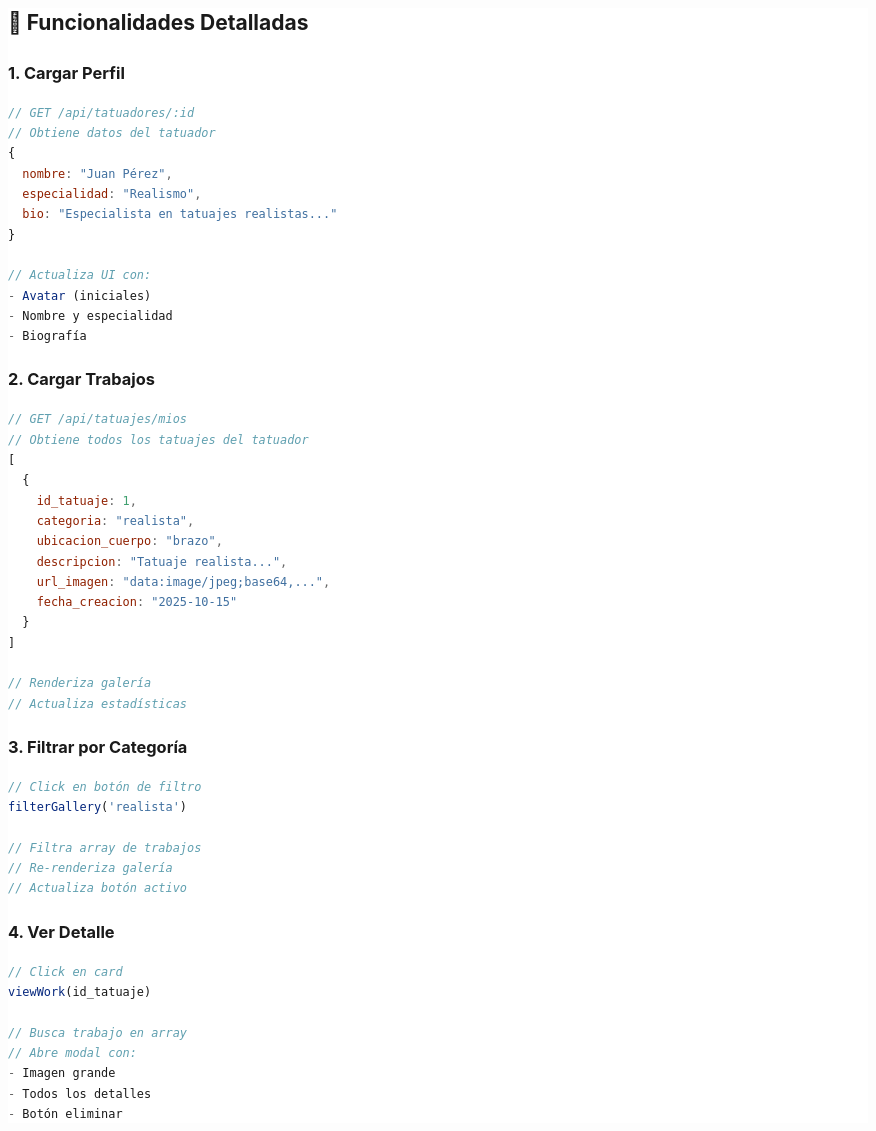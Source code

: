 
## 🔧 Funcionalidades Detalladas

### 1. Cargar Perfil
```javascript
// GET /api/tatuadores/:id
// Obtiene datos del tatuador
{
  nombre: "Juan Pérez",
  especialidad: "Realismo",
  bio: "Especialista en tatuajes realistas..."
}

// Actualiza UI con:
- Avatar (iniciales)
- Nombre y especialidad
- Biografía
```

### 2. Cargar Trabajos
```javascript
// GET /api/tatuajes/mios
// Obtiene todos los tatuajes del tatuador
[
  {
    id_tatuaje: 1,
    categoria: "realista",
    ubicacion_cuerpo: "brazo",
    descripcion: "Tatuaje realista...",
    url_imagen: "data:image/jpeg;base64,...",
    fecha_creacion: "2025-10-15"
  }
]

// Renderiza galería
// Actualiza estadísticas
```

### 3. Filtrar por Categoría
```javascript
// Click en botón de filtro
filterGallery('realista')

// Filtra array de trabajos
// Re-renderiza galería
// Actualiza botón activo
```

### 4. Ver Detalle
```javascript
// Click en card
viewWork(id_tatuaje)

// Busca trabajo en array
// Abre modal con:
- Imagen grande
- Todos los detalles
- Botón eliminar
```
